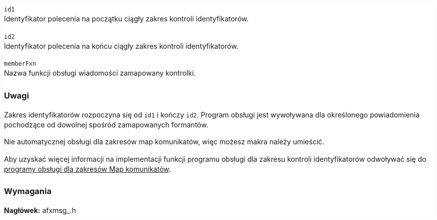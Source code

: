  `id1`  
 Identyfikator polecenia na początku ciągły zakres kontroli identyfikatorów.  
  
 `id2`  
 Identyfikator polecenia na końcu ciągły zakres kontroli identyfikatorów.  
  
 `memberFxn`  
 Nazwa funkcji obsługi wiadomości zamapowany kontrolki.  
  
### <a name="remarks"></a>Uwagi  
 Zakres identyfikatorów rozpoczyna się od `id1` i kończy `id2`. Program obsługi jest wywoływana dla określonego powiadomienia pochodzące od dowolnej spośród zamapowanych formantów.  
  
 Nie automatycznej obsługi dla zakresów map komunikatów, więc możesz makra należy umieścić.  
  
 Aby uzyskać więcej informacji na implementacji funkcji programu obsługi dla zakresu kontroli identyfikatorów odwoływać się do [programy obsługi dla zakresów Map komunikatów](../../mfc/handlers-for-message-map-ranges.md).  
  
### <a name="requirements"></a>Wymagania  
 **Nagłówek:** afxmsg_.h  
  


